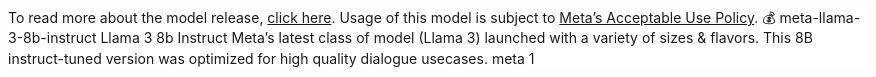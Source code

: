    <td>
   </td>
   <td>
   </td>
   <td>
   </td>
   <td>
   </td>
   <td>
   </td>
   <td>
   </td>
   <td>
   </td>
   <td>
   </td>
   <td>
   </td>
   <td>
   </td>
   <td>
   </td>
  </tr>
  <tr>
   <td>
   </td>
   <td>
   </td>
   <td>
   </td>
   <td>To read more about the model release, <a href="https://ai.meta.com/blog/meta-llama-3/">click here</a>. Usage of this model is subject to <a href="https://llama.meta.com/llama3/use-policy/">Meta’s Acceptable Use Policy</a>.
   </td>
   <td>
   </td>
   <td>
   </td>
   <td>
   </td>
   <td>
   </td>
   <td>
   </td>
   <td>
   </td>
   <td>
   </td>
   <td>
   </td>
  </tr>
  <tr>
   <td>💰
   </td>
   <td>meta-llama-3-8b-instruct
   </td>
   <td>Llama 3 8b Instruct
   </td>
   <td>Meta’s latest class of model (Llama 3) launched with a variety of sizes & flavors. This 8B instruct-tuned version was optimized for high quality dialogue usecases.
   </td>
   <td>meta
   </td>
   <td>1
